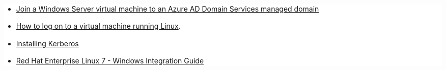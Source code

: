 - [Join a Windows Server virtual machine to an Azure AD Domain Services managed domain](active-directory-ds-admin-guide-join-windows-vm.md)

- [How to log on to a virtual machine running Linux](../virtual-machines/virtual-machines-linux-mac-create-ssh-keys.md).

- [Installing Kerberos](https://access.redhat.com/documentation/en-US/Red_Hat_Enterprise_Linux/6/html/Managing_Smart_Cards/installing-kerberos.html)

- [Red Hat Enterprise Linux 7 - Windows Integration Guide](https://access.redhat.com/documentation/en-US/Red_Hat_Enterprise_Linux/7/html/Windows_Integration_Guide/index.html)
